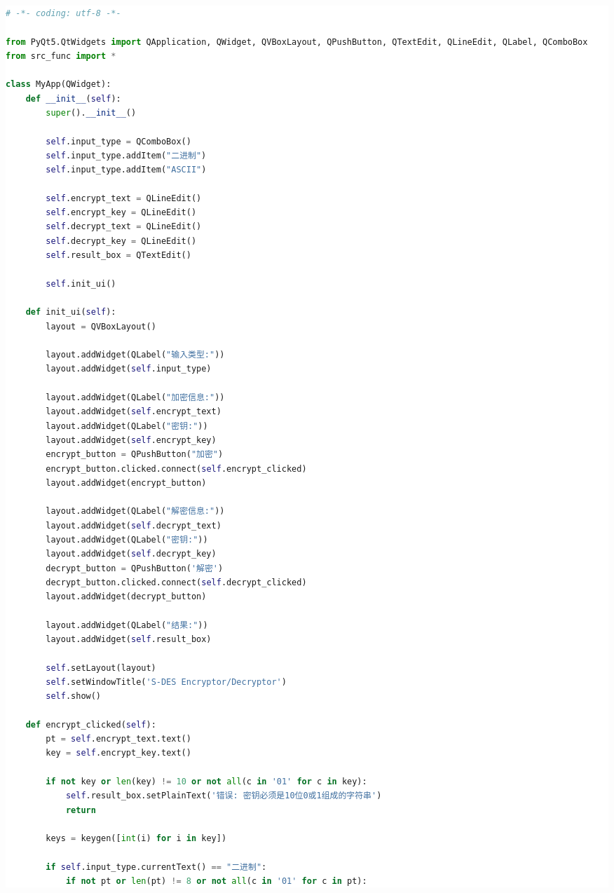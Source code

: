 ```python
# -*- coding: utf-8 -*-

from PyQt5.QtWidgets import QApplication, QWidget, QVBoxLayout, QPushButton, QTextEdit, QLineEdit, QLabel, QComboBox
from src_func import *

class MyApp(QWidget):
    def __init__(self):
        super().__init__()

        self.input_type = QComboBox()
        self.input_type.addItem("二进制")
        self.input_type.addItem("ASCII")

        self.encrypt_text = QLineEdit()
        self.encrypt_key = QLineEdit()
        self.decrypt_text = QLineEdit()
        self.decrypt_key = QLineEdit()
        self.result_box = QTextEdit()

        self.init_ui()

    def init_ui(self):
        layout = QVBoxLayout()

        layout.addWidget(QLabel("输入类型:"))
        layout.addWidget(self.input_type)

        layout.addWidget(QLabel("加密信息:"))
        layout.addWidget(self.encrypt_text)
        layout.addWidget(QLabel("密钥:"))
        layout.addWidget(self.encrypt_key)
        encrypt_button = QPushButton("加密")
        encrypt_button.clicked.connect(self.encrypt_clicked)
        layout.addWidget(encrypt_button)

        layout.addWidget(QLabel("解密信息:"))
        layout.addWidget(self.decrypt_text)
        layout.addWidget(QLabel("密钥:"))
        layout.addWidget(self.decrypt_key)
        decrypt_button = QPushButton('解密')
        decrypt_button.clicked.connect(self.decrypt_clicked)
        layout.addWidget(decrypt_button)

        layout.addWidget(QLabel("结果:"))
        layout.addWidget(self.result_box)

        self.setLayout(layout)
        self.setWindowTitle('S-DES Encryptor/Decryptor')
        self.show()

    def encrypt_clicked(self):
        pt = self.encrypt_text.text()
        key = self.encrypt_key.text()

        if not key or len(key) != 10 or not all(c in '01' for c in key):
            self.result_box.setPlainText('错误: 密钥必须是10位0或1组成的字符串')
            return

        keys = keygen([int(i) for i in key])

        if self.input_type.currentText() == "二进制":
            if not pt or len(pt) != 8 or not all(c in '01' for c in pt):
```